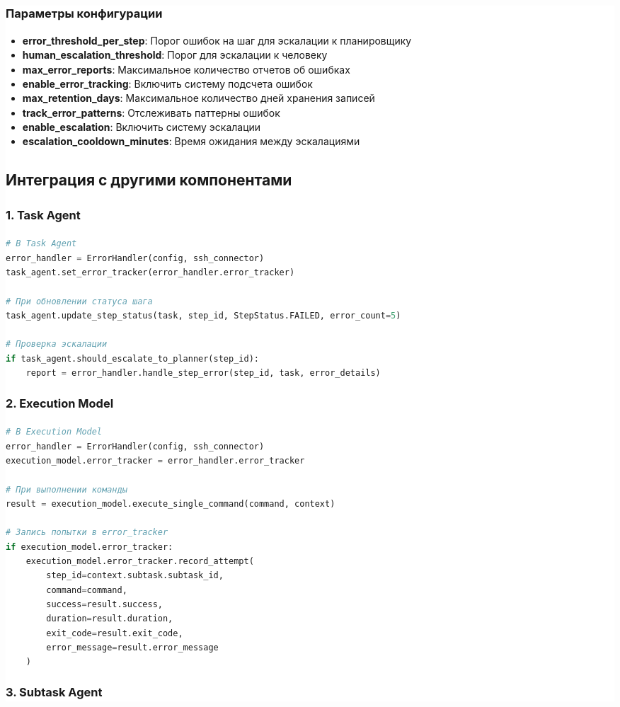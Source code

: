### Параметры конфигурации

- **error_threshold_per_step**: Порог ошибок на шаг для эскалации к планировщику
- **human_escalation_threshold**: Порог для эскалации к человеку
- **max_error_reports**: Максимальное количество отчетов об ошибках
- **enable_error_tracking**: Включить систему подсчета ошибок
- **max_retention_days**: Максимальное количество дней хранения записей
- **track_error_patterns**: Отслеживать паттерны ошибок
- **enable_escalation**: Включить систему эскалации
- **escalation_cooldown_minutes**: Время ожидания между эскалациями

## Интеграция с другими компонентами

### 1. Task Agent

```python
# В Task Agent
error_handler = ErrorHandler(config, ssh_connector)
task_agent.set_error_tracker(error_handler.error_tracker)

# При обновлении статуса шага
task_agent.update_step_status(task, step_id, StepStatus.FAILED, error_count=5)

# Проверка эскалации
if task_agent.should_escalate_to_planner(step_id):
    report = error_handler.handle_step_error(step_id, task, error_details)
```

### 2. Execution Model

```python
# В Execution Model
error_handler = ErrorHandler(config, ssh_connector)
execution_model.error_tracker = error_handler.error_tracker

# При выполнении команды
result = execution_model.execute_single_command(command, context)

# Запись попытки в error_tracker
if execution_model.error_tracker:
    execution_model.error_tracker.record_attempt(
        step_id=context.subtask.subtask_id,
        command=command,
        success=result.success,
        duration=result.duration,
        exit_code=result.exit_code,
        error_message=result.error_message
    )
```

### 3. Subtask Agent
